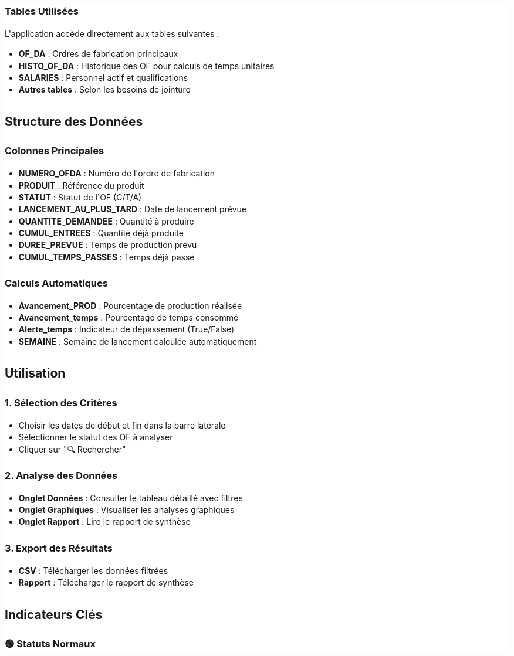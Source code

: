 ### Tables Utilisées

L'application accède directement aux tables suivantes :

- **OF_DA** : Ordres de fabrication principaux
- **HISTO_OF_DA** : Historique des OF pour calculs de temps unitaires
- **SALARIES** : Personnel actif et qualifications
- **Autres tables** : Selon les besoins de jointure

## Structure des Données

### Colonnes Principales

- **NUMERO_OFDA** : Numéro de l'ordre de fabrication
- **PRODUIT** : Référence du produit
- **STATUT** : Statut de l'OF (C/T/A)
- **LANCEMENT_AU_PLUS_TARD** : Date de lancement prévue
- **QUANTITE_DEMANDEE** : Quantité à produire
- **CUMUL_ENTREES** : Quantité déjà produite
- **DUREE_PREVUE** : Temps de production prévu
- **CUMUL_TEMPS_PASSES** : Temps déjà passé

### Calculs Automatiques

- **Avancement_PROD** : Pourcentage de production réalisée
- **Avancement_temps** : Pourcentage de temps consommé
- **Alerte_temps** : Indicateur de dépassement (True/False)
- **SEMAINE** : Semaine de lancement calculée automatiquement

## Utilisation

### 1. Sélection des Critères

- Choisir les dates de début et fin dans la barre latérale
- Sélectionner le statut des OF à analyser
- Cliquer sur "🔍 Rechercher"

### 2. Analyse des Données

- **Onglet Données** : Consulter le tableau détaillé avec filtres
- **Onglet Graphiques** : Visualiser les analyses graphiques
- **Onglet Rapport** : Lire le rapport de synthèse

### 3. Export des Résultats

- **CSV** : Télécharger les données filtrées
- **Rapport** : Télécharger le rapport de synthèse

## Indicateurs Clés

### 🟢 Statuts Normaux
